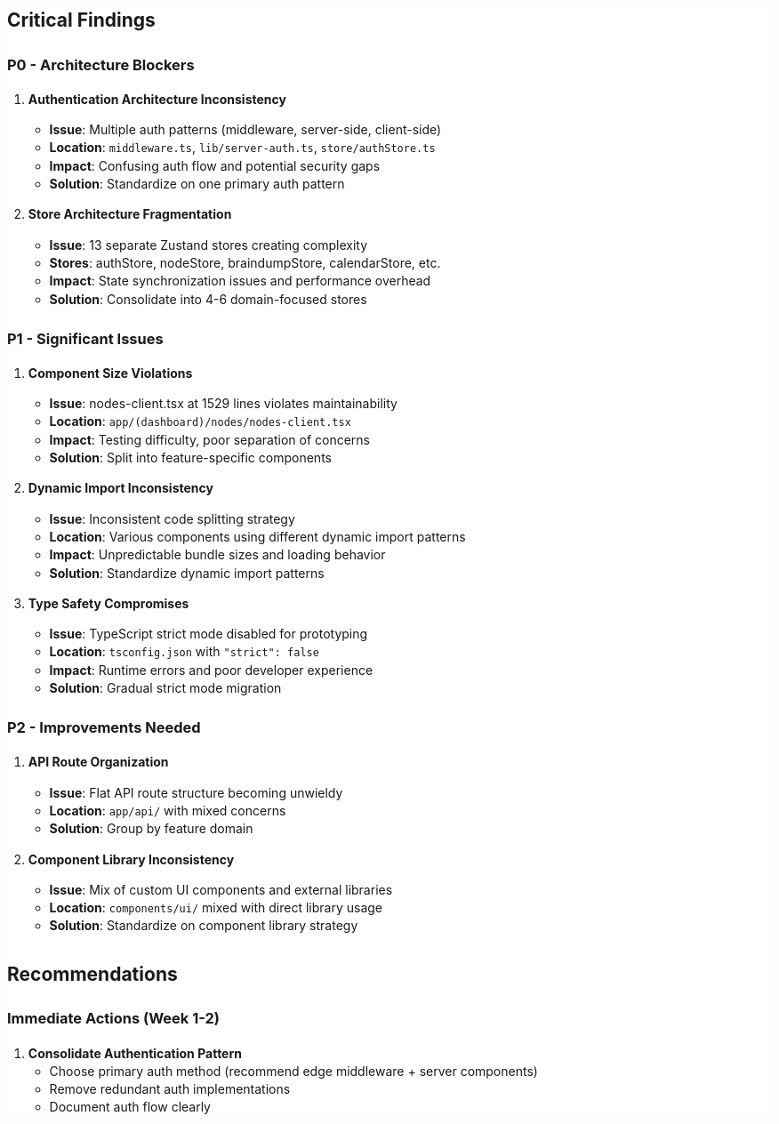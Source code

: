 ## Critical Findings

### P0 - Architecture Blockers
1. **Authentication Architecture Inconsistency**
   - **Issue**: Multiple auth patterns (middleware, server-side, client-side)
   - **Location**: `middleware.ts`, `lib/server-auth.ts`, `store/authStore.ts`
   - **Impact**: Confusing auth flow and potential security gaps
   - **Solution**: Standardize on one primary auth pattern

2. **Store Architecture Fragmentation**
   - **Issue**: 13 separate Zustand stores creating complexity
   - **Stores**: authStore, nodeStore, braindumpStore, calendarStore, etc.
   - **Impact**: State synchronization issues and performance overhead
   - **Solution**: Consolidate into 4-6 domain-focused stores

### P1 - Significant Issues
1. **Component Size Violations**
   - **Issue**: nodes-client.tsx at 1529 lines violates maintainability
   - **Location**: `app/(dashboard)/nodes/nodes-client.tsx`
   - **Impact**: Testing difficulty, poor separation of concerns
   - **Solution**: Split into feature-specific components

2. **Dynamic Import Inconsistency**
   - **Issue**: Inconsistent code splitting strategy
   - **Location**: Various components using different dynamic import patterns
   - **Impact**: Unpredictable bundle sizes and loading behavior
   - **Solution**: Standardize dynamic import patterns

3. **Type Safety Compromises**
   - **Issue**: TypeScript strict mode disabled for prototyping
   - **Location**: `tsconfig.json` with `"strict": false`
   - **Impact**: Runtime errors and poor developer experience
   - **Solution**: Gradual strict mode migration

### P2 - Improvements Needed
1. **API Route Organization**
   - **Issue**: Flat API route structure becoming unwieldy
   - **Location**: `app/api/` with mixed concerns
   - **Solution**: Group by feature domain

2. **Component Library Inconsistency**
   - **Issue**: Mix of custom UI components and external libraries
   - **Location**: `components/ui/` mixed with direct library usage
   - **Solution**: Standardize on component library strategy

## Recommendations
### Immediate Actions (Week 1-2)
1. **Consolidate Authentication Pattern**
   - Choose primary auth method (recommend edge middleware + server components)
   - Remove redundant auth implementations
   - Document auth flow clearly
